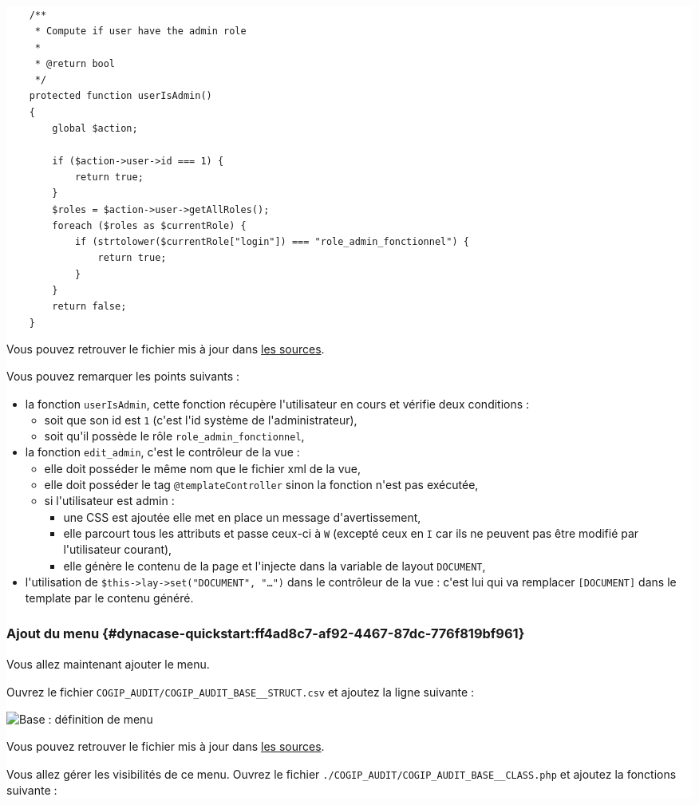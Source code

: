         /**
         * Compute if user have the admin role
         *
         * @return bool
         */
        protected function userIsAdmin()
        {
            global $action;
    
            if ($action->user->id === 1) {
                return true;
            }
            $roles = $action->user->getAllRoles();
            foreach ($roles as $currentRole) {
                if (strtolower($currentRole["login"]) === "role_admin_fonctionnel") {
                    return true;
                }
            }
            return false;
        }

Vous pouvez retrouver le fichier mis à jour dans [les sources][tuto_class_base].

Vous pouvez remarquer les points suivants :

-   la fonction `userIsAdmin`, cette fonction récupère l'utilisateur en cours et vérifie deux conditions :
    -   soit que son id est `1` (c'est l'id système de l'administrateur),
    -   soit qu'il possède le rôle `role_admin_fonctionnel`,
-   la fonction `edit_admin`, c'est le contrôleur de la vue :
    -   elle doit posséder le même nom que le fichier xml de la vue,
    -   elle doit posséder le tag `@templateController` sinon la fonction n'est pas exécutée,
    -   si l'utilisateur est admin :
        -   une CSS est ajoutée elle met en place un message d'avertissement,
        -   elle parcourt tous les attributs et passe ceux-ci à `W`
            (excepté ceux en `I` car ils ne peuvent pas être modifié par l'utilisateur courant),
        -   elle génère le contenu de la page et l'injecte dans la variable de layout `DOCUMENT`,
-   l'utilisation de `$this->lay->set("DOCUMENT", "…")` dans le contrôleur de la vue : c'est lui qui va remplacer
    `[DOCUMENT]` dans le template par le contenu généré.

### Ajout du menu {#dynacase-quickstart:ff4ad8c7-af92-4467-87dc-776f819bf961}

Vous allez maintenant ajouter le menu.

Ouvrez le fichier `COGIP_AUDIT/COGIP_AUDIT_BASE__STRUCT.csv` et ajoutez la ligne suivante :

![ Base : définition de menu ](30-60-base-menu-def.png "Base : définition de menu")

Vous pouvez retrouver le fichier mis à jour dans [les sources][tuto_struct_base].

Vous allez gérer les visibilités de ce menu.
Ouvrez le fichier `./COGIP_AUDIT/COGIP_AUDIT_BASE__CLASS.php` et ajoutez la fonctions suivante :


[DocAttrOptions]: https://docs.anakeen.com/dynacase/3.2/dynacase-doc-core-reference/website/book/core-ref:16e19c90-3233-11e2-a58f-6b135c3a2496.html#core-ref:16e19c90-3233-11e2-a58f-6b135c3a2496 "Documentation : options"
[QuickStartHook]: #dynacase-quickstart:bb25d5ff-d5a6-4d26-b32a-26db45de88e7
[DocZoneDocumentaire]: https://docs.anakeen.com/dynacase/3.2/dynacase-doc-core-reference/website/book/core-ref:cb3e2b97-ee6d-4cdf-aa25-b2e41d0d3156.html#core-ref:49b96dc9-64e9-4f5a-a167-396282625c1e "Documentation : Zone documentaire"
[DocVueRangeeTableau]: https://docs.anakeen.com/dynacase/3.2/dynacase-doc-core-reference/website/book/core-ref:9e76ac49-3b17-435b-ba25-a7122369be85.html#core-ref:9e76ac49-3b17-435b-ba25-a7122369be85 "Documentation : Vue de rangée de tableau"
[DocVueAttribut]: https://docs.anakeen.com/dynacase/3.2/dynacase-doc-core-reference/website/book/core-ref:26dca29e-92b3-445f-a6d8-51eaa297219a.html#core-ref:26dca29e-92b3-445f-a6d8-51eaa297219a "Documentation : Vue d'attribut"
[DocStyle]: https://docs.anakeen.com/dynacase/3.2/dynacase-doc-core-reference/website/book/core-ref:1844a1a8-1406-47bd-a884-1a18ef0a6ca7.html "Documentation : Style"
[DocLayout]: https://docs.anakeen.com/dynacase/3.2/dynacase-doc-core-reference/website/book/core-ref:5f4a2f4b-9ceb-42db-8ac1-2a7baa621ce2.html#core-ref:5f4a2f4b-9ceb-42db-8ac1-2a7baa621ce2 "Documentation : Layout"
[DocStyleSTY]: https://docs.anakeen.com/dynacase/3.2/dynacase-doc-core-reference/website/book/core-ref:1844a1a8-1406-47bd-a884-1a18ef0a6ca7.html#core-ref:53fe66e1-ecb6-4f0b-b7b4-9d9a420ecbcf "Documentation : sty"
[DocStyleRules]: https://docs.anakeen.com/dynacase/3.2/dynacase-doc-core-reference/website/book/core-ref:1844a1a8-1406-47bd-a884-1a18ef0a6ca7.html#core-ref:76671db7-f66c-4a6f-853e-e573be03f213 "Documentation : style règles"
[DocVueAttrEdit]: https://docs.anakeen.com/dynacase/3.2/dynacase-doc-core-reference/website/book/core-ref:26dca29e-92b3-445f-a6d8-51eaa297219a.html#core-ref:4faa4b17-56fc-4e42-a091-f1a97b7591b8 "Documentation : vue attribut édition"
[DocVueAttrView]: https://docs.anakeen.com/dynacase/3.2/dynacase-doc-core-reference/website/book/core-ref:26dca29e-92b3-445f-a6d8-51eaa297219a.html#core-ref:9cb7b313-7294-424d-bd86-a63155025902 "Documentation : vue attribut consultation"
[tuto_zip]: https://github.com/Anakeen/dynacase-quick-start-code/archive/3.2-after-30-60.zip
[tuto_style]: https://github.com/Anakeen/dynacase-quick-start-code/tree/3.2-after-30-60/STYLE/COGIP_AUDIT
[tuto_audit]: https://github.com/Anakeen/dynacase-quick-start-code/blob/3.2-after-30-60/COGIP_AUDIT/COGIP_AUDIT_AUDIT__STRUCT.csv
[tuto_audit_edit]: https://github.com/Anakeen/dynacase-quick-start-code/blob/3.2-after-30-60/COGIP_AUDIT/Layout/audit_dates_edit.xml
[tuto_audit_view]: https://github.com/Anakeen/dynacase-quick-start-code/blob/3.2-after-30-60/COGIP_AUDIT/Layout/audit_dates_view.xml
[tuto_fnc_table]: https://github.com/Anakeen/dynacase-quick-start-code/blob/3.2-after-30-60/COGIP_AUDIT/Layout/fnc_table.xml
[tuto_edit_admin]: https://github.com/Anakeen/dynacase-quick-start-code/blob/3.2-after-30-60/COGIP_AUDIT/Layout/edit_admin.xml
[tuto_class_base]: https://github.com/Anakeen/dynacase-quick-start-code/blob/3.2-after-30-60/COGIP_AUDIT/COGIP_AUDIT_BASE__CLASS.php#L32-L106
[tuto_struct_base]: https://github.com/Anakeen/dynacase-quick-start-code/blob/3.2-after-30-60/COGIP_AUDIT/COGIP_AUDIT_BASE__STRUCT.csv#L5
[deploy_instruct]: #dynacase-quickstart:e53aa0c3-6fa8-4083-8bb8-b64bd750ab9e